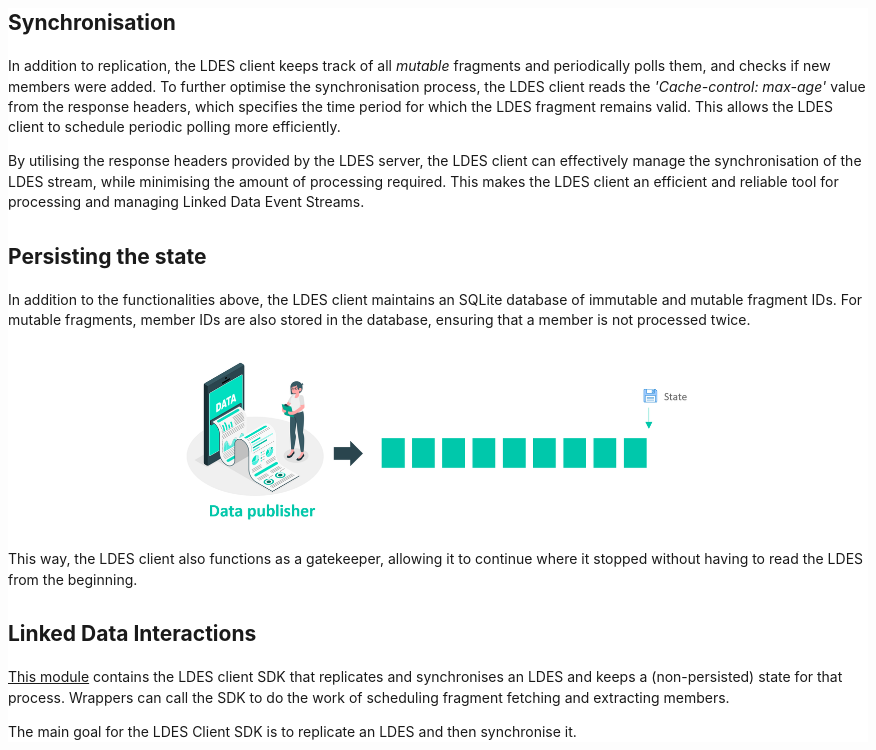 ## Synchronisation


In addition to replication, the LDES client keeps track of all *mutable* fragments and periodically polls them, and checks if new members were added. To further optimise the synchronisation process, the LDES client reads the *'Cache-control: max-age'* value from the response headers, which specifies the time period for which the LDES fragment remains valid. This allows the LDES client to schedule periodic polling more efficiently.

By utilising the response headers provided by the LDES server, the LDES client can effectively manage the synchronisation of the LDES stream, while minimising the amount of processing required. This makes the LDES client an efficient and reliable tool for processing and managing Linked Data Event Streams.



## Persisting the state


In addition to the functionalities above, the LDES client maintains an SQLite database of immutable and mutable fragment IDs. For mutable fragments, member IDs are also stored in the database, ensuring that a member is not processed twice.

<p align="center"><img src="/images/State.png" width="60%" text-align="center"></p>

This way, the LDES client also functions as a gatekeeper, allowing it to continue where it stopped without having to read the LDES from the beginning.



## Linked Data Interactions

[This module](https://github.com/Informatievlaanderen/VSDS-Linked-Data-Interactions/tree/main/ldi-core/ldes-client) contains the LDES client SDK that replicates and synchronises an LDES and keeps a (non-persisted) state for that process. Wrappers can call the SDK to do the work of scheduling fragment fetching and extracting members.

The main goal for the LDES Client SDK is to replicate an LDES and then synchronise it.
